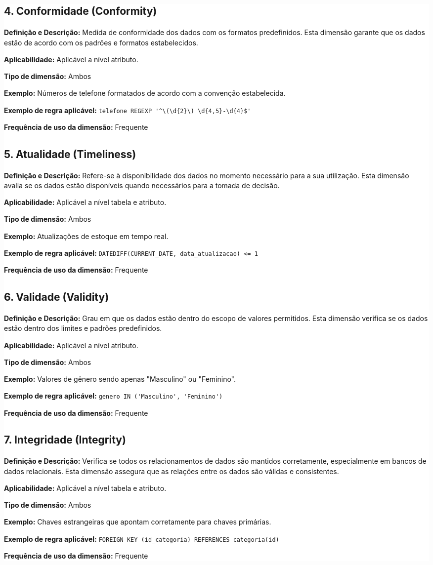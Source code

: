 ## 4. Conformidade (Conformity)
**Definição e Descrição:** Medida de conformidade dos dados com os formatos predefinidos. Esta dimensão garante que os dados estão de acordo com os padrões e formatos estabelecidos.

**Aplicabilidade:** Aplicável a nível atributo.

**Tipo de dimensão:** Ambos

**Exemplo:** Números de telefone formatados de acordo com a convenção estabelecida.

**Exemplo de regra aplicável:** `telefone REGEXP '^\(\d{2}\) \d{4,5}-\d{4}$'`

**Frequência de uso da dimensão:** Frequente

## 5. Atualidade (Timeliness)
**Definição e Descrição:** Refere-se à disponibilidade dos dados no momento necessário para a sua utilização. Esta dimensão avalia se os dados estão disponíveis quando necessários para a tomada de decisão.

**Aplicabilidade:** Aplicável a nível tabela e atributo.

**Tipo de dimensão:** Ambos

**Exemplo:** Atualizações de estoque em tempo real.

**Exemplo de regra aplicável:** `DATEDIFF(CURRENT_DATE, data_atualizacao) <= 1`

**Frequência de uso da dimensão:** Frequente

## 6. Validade (Validity)
**Definição e Descrição:** Grau em que os dados estão dentro do escopo de valores permitidos. Esta dimensão verifica se os dados estão dentro dos limites e padrões predefinidos.

**Aplicabilidade:** Aplicável a nível atributo.

**Tipo de dimensão:** Ambos

**Exemplo:** Valores de gênero sendo apenas "Masculino" ou "Feminino".

**Exemplo de regra aplicável:** `genero IN ('Masculino', 'Feminino')`

**Frequência de uso da dimensão:** Frequente

## 7. Integridade (Integrity)
**Definição e Descrição:** Verifica se todos os relacionamentos de dados são mantidos corretamente, especialmente em bancos de dados relacionais. Esta dimensão assegura que as relações entre os dados são válidas e consistentes.

**Aplicabilidade:** Aplicável a nível tabela e atributo.

**Tipo de dimensão:** Ambos

**Exemplo:** Chaves estrangeiras que apontam corretamente para chaves primárias.

**Exemplo de regra aplicável:** `FOREIGN KEY (id_categoria) REFERENCES categoria(id)`

**Frequência de uso da dimensão:** Frequente
